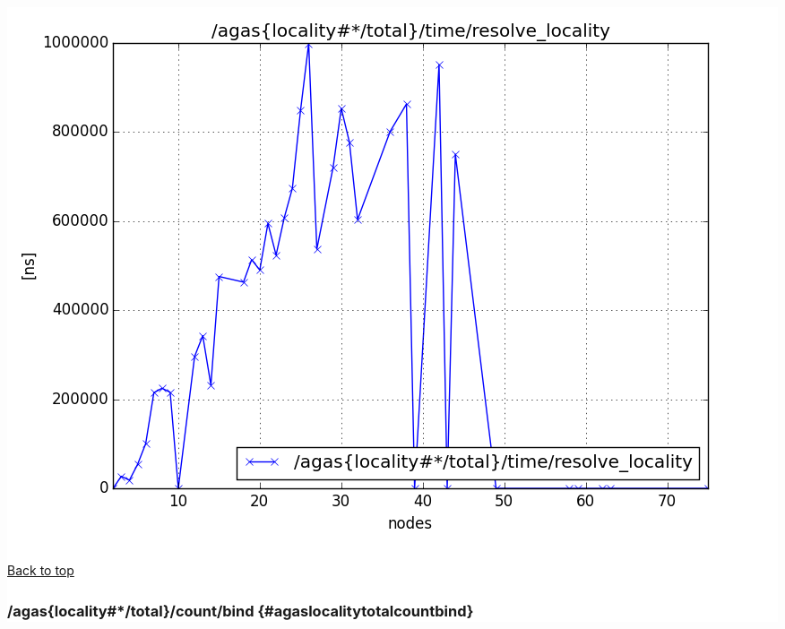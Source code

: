 [![/agas{locality#*/total}/time/resolve_locality](/assets/2015-04-10-1d_stencil_8-472bcca415-10/agas_locality___total__time_resolve_locality.png)](/assets/2015-04-10-1d_stencil_8-472bcca415-10/agas_locality___total__time_resolve_locality.png "agas_locality___total__time_resolve_locality.png")

[Back to top](#figures)

### /agas{locality#*/total}/count/bind {#agaslocalitytotalcountbind}